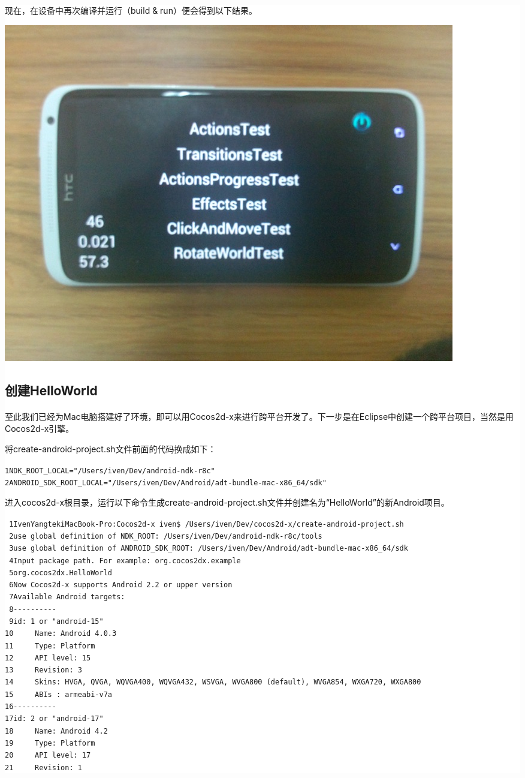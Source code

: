 现在，在设备中再次编译并运行（build & run）便会得到以下结果。

![](./res/testOnDevice.jpg)

## 创建HelloWorld

至此我们已经为Mac电脑搭建好了环境，即可以用Cocos2d-x来进行跨平台开发了。下一步是在Eclipse中创建一个跨平台项目，当然是用Cocos2d-x引擎。

将create-android-project.sh文件前面的代码换成如下：     
```
1NDK_ROOT_LOCAL="/Users/iven/Dev/android-ndk-r8c" 
2ANDROID_SDK_ROOT_LOCAL="/Users/iven/Dev/Android/adt-bundle-mac-x86_64/sdk" 
```

进入cocos2d-x根目录，运行以下命令生成create-android-project.sh文件并创建名为“HelloWorld”的新Android项目。   
```
 1IvenYangtekiMacBook-Pro:Cocos2d-x iven$ /Users/iven/Dev/cocos2d-x/create-android-project.sh 
 2use global definition of NDK_ROOT: /Users/iven/Dev/android-ndk-r8c/tools
 3use global definition of ANDROID_SDK_ROOT: /Users/iven/Dev/Android/adt-bundle-mac-x86_64/sdk
 4Input package path. For example: org.cocos2dx.example
 5org.cocos2dx.HelloWorld
 6Now Cocos2d-x supports Android 2.2 or upper version
 7Available Android targets:
 8----------
 9id: 1 or "android-15" 
10     Name: Android 4.0.3
11     Type: Platform
12     API level: 15
13     Revision: 3
14     Skins: HVGA, QVGA, WQVGA400, WQVGA432, WSVGA, WVGA800 (default), WVGA854, WXGA720, WXGA800
15     ABIs : armeabi-v7a
16----------
17id: 2 or "android-17" 
18     Name: Android 4.2
19     Type: Platform
20     API level: 17
21     Revision: 1
```